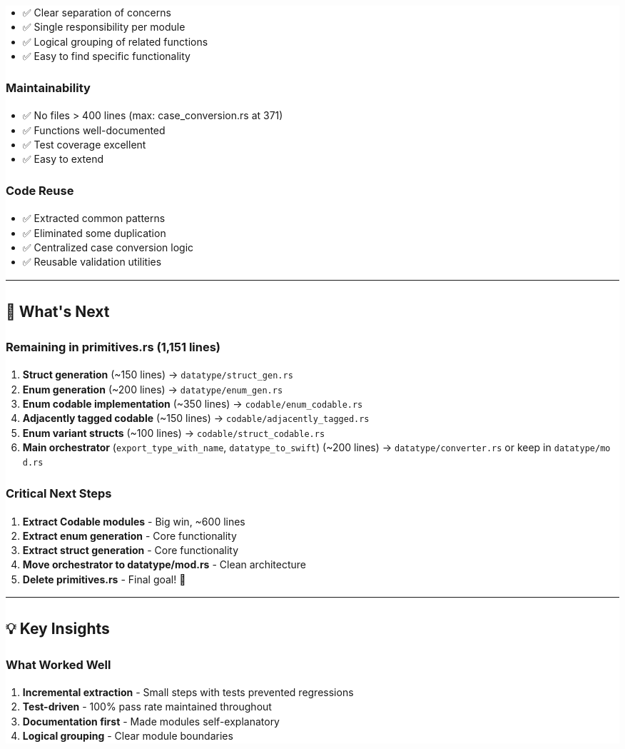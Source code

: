 - ✅ Clear separation of concerns
- ✅ Single responsibility per module
- ✅ Logical grouping of related functions
- ✅ Easy to find specific functionality

### **Maintainability**

- ✅ No files > 400 lines (max: case_conversion.rs at 371)
- ✅ Functions well-documented
- ✅ Test coverage excellent
- ✅ Easy to extend

### **Code Reuse**

- ✅ Extracted common patterns
- ✅ Eliminated some duplication
- ✅ Centralized case conversion logic
- ✅ Reusable validation utilities

---

## 🚀 **What's Next**

### **Remaining in primitives.rs** (1,151 lines)

1. **Struct generation** (~150 lines) → `datatype/struct_gen.rs`
2. **Enum generation** (~200 lines) → `datatype/enum_gen.rs`
3. **Enum codable implementation** (~350 lines) → `codable/enum_codable.rs`
4. **Adjacently tagged codable** (~150 lines) → `codable/adjacently_tagged.rs`
5. **Enum variant structs** (~100 lines) → `codable/struct_codable.rs`
6. **Main orchestrator** (`export_type_with_name`, `datatype_to_swift`) (~200 lines) → `datatype/converter.rs` or keep in `datatype/mod.rs`

### **Critical Next Steps**

1. **Extract Codable modules** - Big win, ~600 lines
2. **Extract enum generation** - Core functionality
3. **Extract struct generation** - Core functionality
4. **Move orchestrator to datatype/mod.rs** - Clean architecture
5. **Delete primitives.rs** - Final goal! 🎯

---

## 💡 **Key Insights**

### **What Worked Well**

1. **Incremental extraction** - Small steps with tests prevented regressions
2. **Test-driven** - 100% pass rate maintained throughout
3. **Documentation first** - Made modules self-explanatory
4. **Logical grouping** - Clear module boundaries
